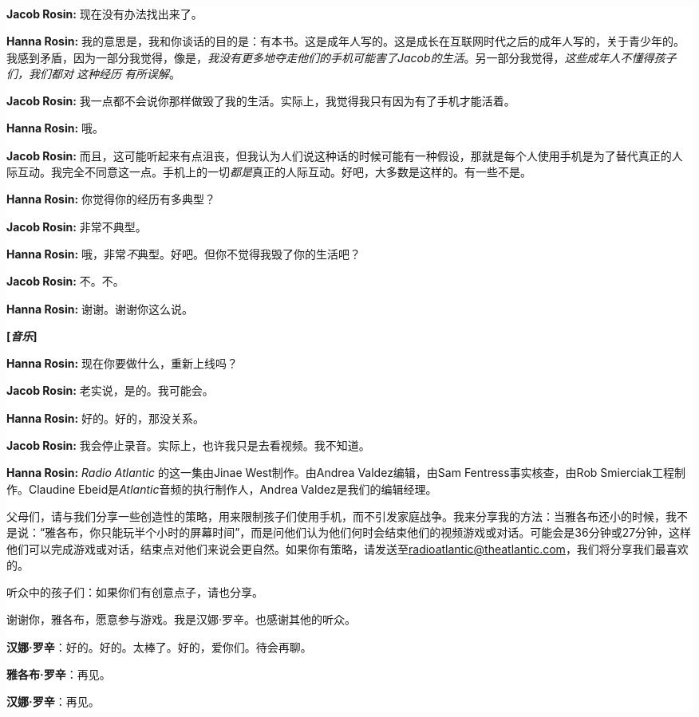 **Jacob Rosin:** 现在没有办法找出来了。

**Hanna Rosin:** 我的意思是，我和你谈话的目的是：有本书。这是成年人写的。这是成长在互联网时代之后的成年人写的，关于青少年的。我感到矛盾，因为一部分我觉得，像是，*我没有更多地夺走他们的手机可能害了Jacob的生活*。另一部分我觉得，*这些成年人不懂得孩子们，我们都对* *这种经历* *有所误解*。

**Jacob Rosin:** 我一点都不会说你那样做毁了我的生活。实际上，我觉得我只有因为有了手机才能活着。

**Hanna Rosin:** 哦。

**Jacob Rosin:** 而且，这可能听起来有点沮丧，但我认为人们说这种话的时候可能有一种假设，那就是每个人使用手机是为了替代真正的人际互动。我完全不同意这一点。手机上的一切*都是*真正的人际互动。好吧，大多数是这样的。有一些不是。

**Hanna Rosin:** 你觉得你的经历有多典型？

**Jacob Rosin:** 非常不典型。

**Hanna Rosin:** 哦，非常*不*典型。好吧。但你不觉得我毁了你的生活吧？

**Jacob Rosin:** 不。不。

**Hanna Rosin:** 谢谢。谢谢你这么说。

**[*音乐*]**

**Hanna Rosin:** 现在你要做什么，重新上线吗？

**Jacob Rosin:** 老实说，是的。我可能会。

**Hanna Rosin:** 好的。好的，那没关系。

**Jacob Rosin:** 我会停止录音。实际上，也许我只是去看视频。我不知道。

**Hanna Rosin:** *Radio Atlantic* 的这一集由Jinae West制作。由Andrea Valdez编辑，由Sam Fentress事实核查，由Rob Smierciak工程制作。Claudine Ebeid是*Atlantic*音频的执行制作人，Andrea Valdez是我们的编辑经理。

父母们，请与我们分享一些创造性的策略，用来限制孩子们使用手机，而不引发家庭战争。我来分享我的方法：当雅各布还小的时候，我不是说：“雅各布，你只能玩半个小时的屏幕时间”，而是问他们认为他们何时会结束他们的视频游戏或对话。可能会是36分钟或27分钟，这样他们可以完成游戏或对话，结束点对他们来说会更自然。如果你有策略，请发送至[radioatlantic@theatlantic.com](mailto:radioatlantic@theatlantic.com)，我们将分享我们最喜欢的。

听众中的孩子们：如果你们有创意点子，请也分享。

谢谢你，雅各布，愿意参与游戏。我是汉娜·罗辛。也感谢其他的听众。

**汉娜·罗辛**：好的。好的。太棒了。好的，爱你们。待会再聊。

**雅各布·罗辛**：再见。

**汉娜·罗辛**：再见。
